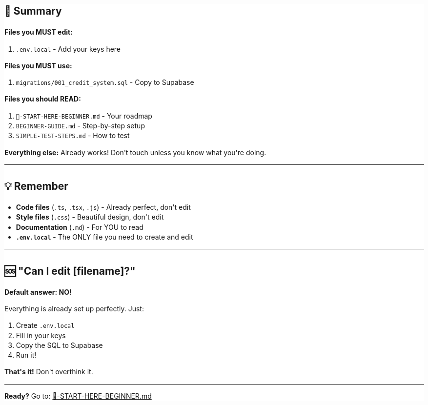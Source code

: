 
## 🎯 Summary

**Files you MUST edit:**
1. `.env.local` - Add your keys here

**Files you MUST use:**
1. `migrations/001_credit_system.sql` - Copy to Supabase

**Files you should READ:**
1. `🚀-START-HERE-BEGINNER.md` - Your roadmap
2. `BEGINNER-GUIDE.md` - Step-by-step setup
3. `SIMPLE-TEST-STEPS.md` - How to test

**Everything else:** Already works! Don't touch unless you know what you're doing.

---

## 💡 Remember

- **Code files** (`.ts`, `.tsx`, `.js`) - Already perfect, don't edit
- **Style files** (`.css`) - Beautiful design, don't edit
- **Documentation** (`.md`) - For YOU to read
- **`.env.local`** - The ONLY file you need to create and edit

---

## 🆘 "Can I edit [filename]?"

**Default answer: NO!**

Everything is already set up perfectly. Just:
1. Create `.env.local`
2. Fill in your keys
3. Copy the SQL to Supabase
4. Run it!

**That's it!** Don't overthink it.

---

**Ready?** Go to: [🚀-START-HERE-BEGINNER.md](./🚀-START-HERE-BEGINNER.md)

